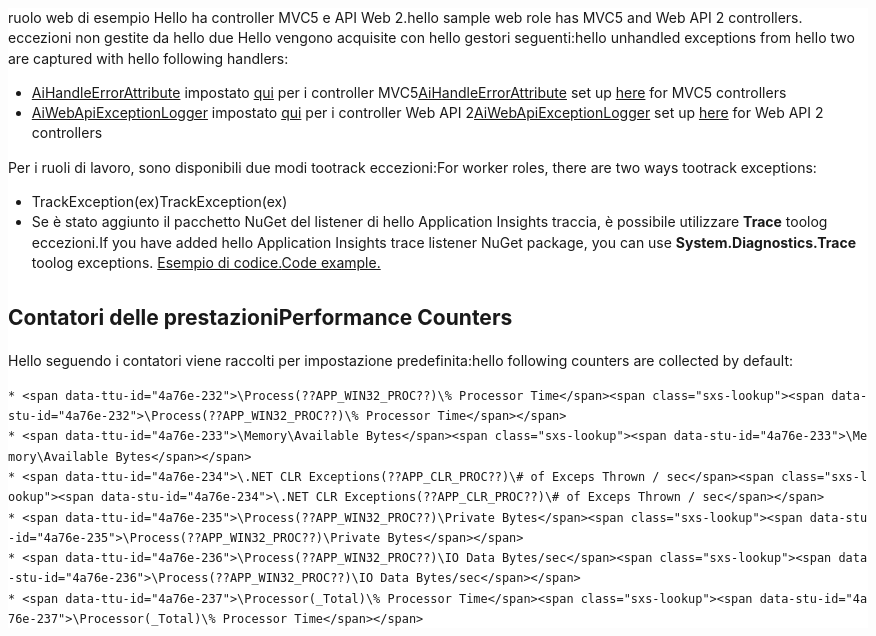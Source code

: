 <span data-ttu-id="4a76e-222">ruolo web di esempio Hello ha controller MVC5 e API Web 2.</span><span class="sxs-lookup"><span data-stu-id="4a76e-222">hello sample web role has MVC5 and Web API 2 controllers.</span></span> <span data-ttu-id="4a76e-223">eccezioni non gestite da hello due Hello vengono acquisite con hello gestori seguenti:</span><span class="sxs-lookup"><span data-stu-id="4a76e-223">hello unhandled exceptions from hello two are captured with hello following handlers:</span></span>

* <span data-ttu-id="4a76e-224">[AiHandleErrorAttribute](https://github.com/Microsoft/ApplicationInsights-Home/blob/master/Samples/AzureEmailService/MvcWebRole/Telemetry/AiHandleErrorAttribute.cs) impostato [qui](https://github.com/Microsoft/ApplicationInsights-Home/blob/master/Samples/AzureEmailService/MvcWebRole/App_Start/FilterConfig.cs#L12) per i controller MVC5</span><span class="sxs-lookup"><span data-stu-id="4a76e-224">[AiHandleErrorAttribute](https://github.com/Microsoft/ApplicationInsights-Home/blob/master/Samples/AzureEmailService/MvcWebRole/Telemetry/AiHandleErrorAttribute.cs) set up [here](https://github.com/Microsoft/ApplicationInsights-Home/blob/master/Samples/AzureEmailService/MvcWebRole/App_Start/FilterConfig.cs#L12) for MVC5 controllers</span></span>
* <span data-ttu-id="4a76e-225">[AiWebApiExceptionLogger](https://github.com/Microsoft/ApplicationInsights-Home/blob/master/Samples/AzureEmailService/MvcWebRole/Telemetry/AiWebApiExceptionLogger.cs) impostato [qui](https://github.com/Microsoft/ApplicationInsights-Home/blob/master/Samples/AzureEmailService/MvcWebRole/App_Start/WebApiConfig.cs#L25) per i controller Web API 2</span><span class="sxs-lookup"><span data-stu-id="4a76e-225">[AiWebApiExceptionLogger](https://github.com/Microsoft/ApplicationInsights-Home/blob/master/Samples/AzureEmailService/MvcWebRole/Telemetry/AiWebApiExceptionLogger.cs) set up [here](https://github.com/Microsoft/ApplicationInsights-Home/blob/master/Samples/AzureEmailService/MvcWebRole/App_Start/WebApiConfig.cs#L25) for Web API 2 controllers</span></span>

<span data-ttu-id="4a76e-226">Per i ruoli di lavoro, sono disponibili due modi tootrack eccezioni:</span><span class="sxs-lookup"><span data-stu-id="4a76e-226">For worker roles, there are two ways tootrack exceptions:</span></span>

* <span data-ttu-id="4a76e-227">TrackException(ex)</span><span class="sxs-lookup"><span data-stu-id="4a76e-227">TrackException(ex)</span></span>
* <span data-ttu-id="4a76e-228">Se è stato aggiunto il pacchetto NuGet del listener di hello Application Insights traccia, è possibile utilizzare **Trace** toolog eccezioni.</span><span class="sxs-lookup"><span data-stu-id="4a76e-228">If you have added hello Application Insights trace listener NuGet package, you can use **System.Diagnostics.Trace** toolog exceptions.</span></span> [<span data-ttu-id="4a76e-229">Esempio di codice.</span><span class="sxs-lookup"><span data-stu-id="4a76e-229">Code example.</span></span>](https://github.com/Microsoft/ApplicationInsights-Home/blob/master/Samples/AzureEmailService/WorkerRoleA/WorkerRoleA.cs#L107)

## <a name="performance-counters"></a><span data-ttu-id="4a76e-230">Contatori delle prestazioni</span><span class="sxs-lookup"><span data-stu-id="4a76e-230">Performance Counters</span></span>
<span data-ttu-id="4a76e-231">Hello seguendo i contatori viene raccolti per impostazione predefinita:</span><span class="sxs-lookup"><span data-stu-id="4a76e-231">hello following counters are collected by default:</span></span>

    * <span data-ttu-id="4a76e-232">\Process(??APP_WIN32_PROC??)\% Processor Time</span><span class="sxs-lookup"><span data-stu-id="4a76e-232">\Process(??APP_WIN32_PROC??)\% Processor Time</span></span>
    * <span data-ttu-id="4a76e-233">\Memory\Available Bytes</span><span class="sxs-lookup"><span data-stu-id="4a76e-233">\Memory\Available Bytes</span></span>
    * <span data-ttu-id="4a76e-234">\.NET CLR Exceptions(??APP_CLR_PROC??)\# of Exceps Thrown / sec</span><span class="sxs-lookup"><span data-stu-id="4a76e-234">\.NET CLR Exceptions(??APP_CLR_PROC??)\# of Exceps Thrown / sec</span></span>
    * <span data-ttu-id="4a76e-235">\Process(??APP_WIN32_PROC??)\Private Bytes</span><span class="sxs-lookup"><span data-stu-id="4a76e-235">\Process(??APP_WIN32_PROC??)\Private Bytes</span></span>
    * <span data-ttu-id="4a76e-236">\Process(??APP_WIN32_PROC??)\IO Data Bytes/sec</span><span class="sxs-lookup"><span data-stu-id="4a76e-236">\Process(??APP_WIN32_PROC??)\IO Data Bytes/sec</span></span>
    * <span data-ttu-id="4a76e-237">\Processor(_Total)\% Processor Time</span><span class="sxs-lookup"><span data-stu-id="4a76e-237">\Processor(_Total)\% Processor Time</span></span>
